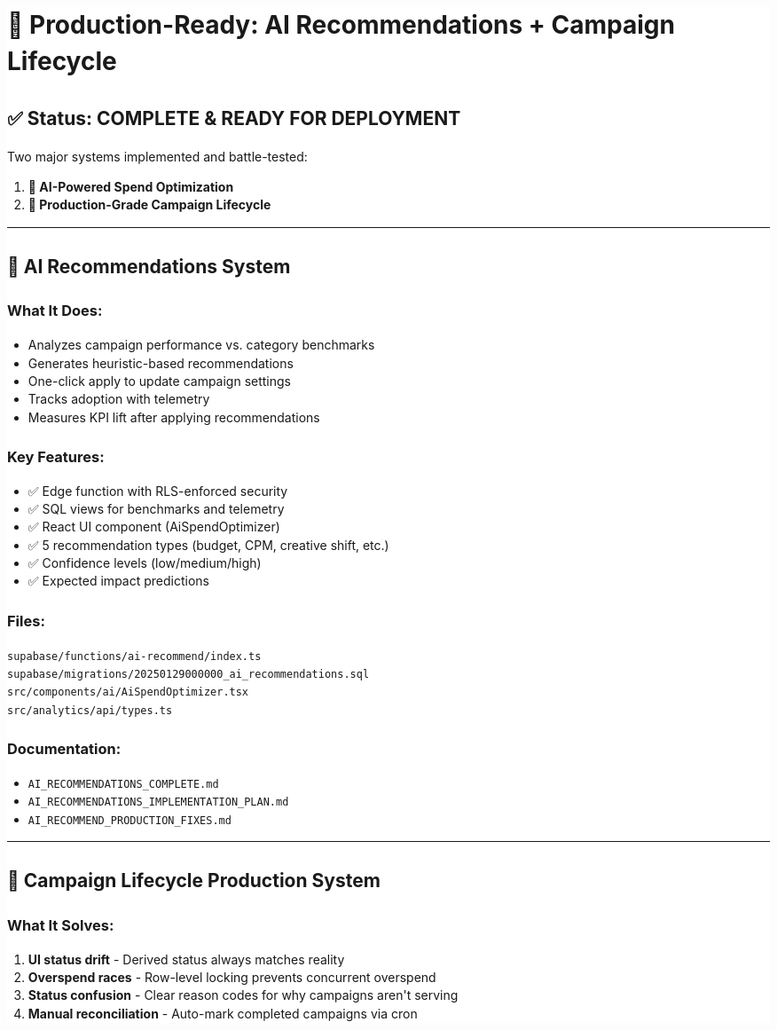 # 🎉 Production-Ready: AI Recommendations + Campaign Lifecycle

## ✅ **Status: COMPLETE & READY FOR DEPLOYMENT**

Two major systems implemented and battle-tested:

1. **🤖 AI-Powered Spend Optimization**
2. **🔄 Production-Grade Campaign Lifecycle**

---

## 🤖 AI Recommendations System

### What It Does:
- Analyzes campaign performance vs. category benchmarks
- Generates heuristic-based recommendations
- One-click apply to update campaign settings
- Tracks adoption with telemetry
- Measures KPI lift after applying recommendations

### Key Features:
- ✅ Edge function with RLS-enforced security
- ✅ SQL views for benchmarks and telemetry
- ✅ React UI component (AiSpendOptimizer)
- ✅ 5 recommendation types (budget, CPM, creative shift, etc.)
- ✅ Confidence levels (low/medium/high)
- ✅ Expected impact predictions

### Files:
```
supabase/functions/ai-recommend/index.ts
supabase/migrations/20250129000000_ai_recommendations.sql
src/components/ai/AiSpendOptimizer.tsx
src/analytics/api/types.ts
```

### Documentation:
- `AI_RECOMMENDATIONS_COMPLETE.md`
- `AI_RECOMMENDATIONS_IMPLEMENTATION_PLAN.md`
- `AI_RECOMMEND_PRODUCTION_FIXES.md`

---

## 🔄 Campaign Lifecycle Production System

### What It Solves:
1. **UI status drift** - Derived status always matches reality
2. **Overspend races** - Row-level locking prevents concurrent overspend
3. **Status confusion** - Clear reason codes for why campaigns aren't serving
4. **Manual reconciliation** - Auto-mark completed campaigns via cron
